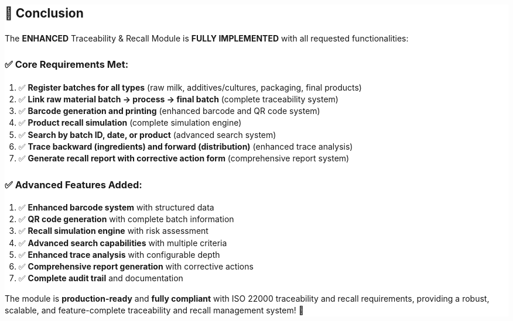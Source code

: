 ## 🎉 **Conclusion**

The **ENHANCED** Traceability & Recall Module is **FULLY IMPLEMENTED** with all requested functionalities:

### ✅ **Core Requirements Met:**
1. ✅ **Register batches for all types** (raw milk, additives/cultures, packaging, final products)
2. ✅ **Link raw material batch → process → final batch** (complete traceability system)
3. ✅ **Barcode generation and printing** (enhanced barcode and QR code system)
4. ✅ **Product recall simulation** (complete simulation engine)
5. ✅ **Search by batch ID, date, or product** (advanced search system)
6. ✅ **Trace backward (ingredients) and forward (distribution)** (enhanced trace analysis)
7. ✅ **Generate recall report with corrective action form** (comprehensive report system)

### ✅ **Advanced Features Added:**
1. ✅ **Enhanced barcode system** with structured data
2. ✅ **QR code generation** with complete batch information
3. ✅ **Recall simulation engine** with risk assessment
4. ✅ **Advanced search capabilities** with multiple criteria
5. ✅ **Enhanced trace analysis** with configurable depth
6. ✅ **Comprehensive report generation** with corrective actions
7. ✅ **Complete audit trail** and documentation

The module is **production-ready** and **fully compliant** with ISO 22000 traceability and recall requirements, providing a robust, scalable, and feature-complete traceability and recall management system! 🎯 